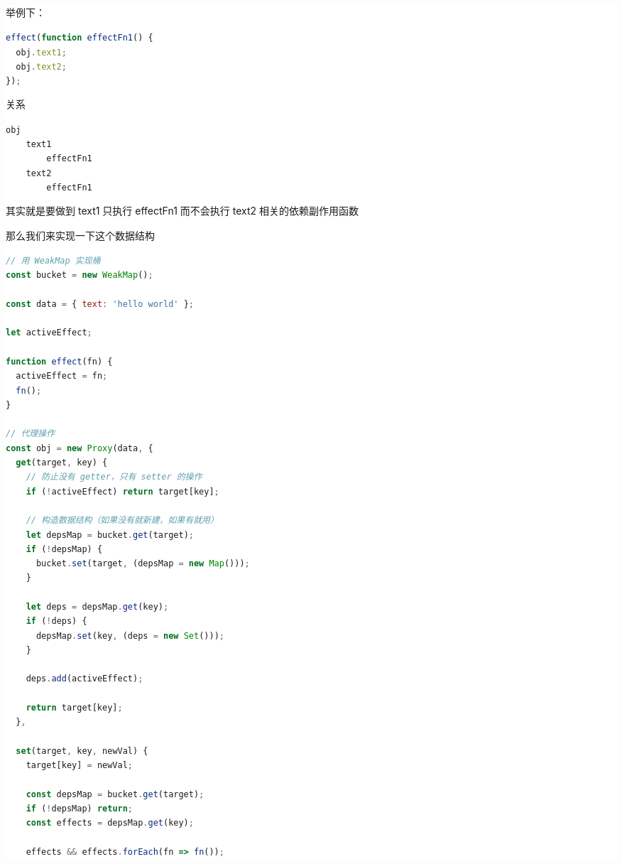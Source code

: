 举例下：

```js
effect(function effectFn1() {
  obj.text1;
  obj.text2;
});
```

关系

```
obj
	text1
		effectFn1
	text2
		effectFn1
```

其实就是要做到 text1 只执行 effectFn1 而不会执行 text2 相关的依赖副作用函数



那么我们来实现一下这个数据结构

```js
// 用 WeakMap 实现桶
const bucket = new WeakMap();

const data = { text: 'hello world' };

let activeEffect;

function effect(fn) {
  activeEffect = fn;
  fn();
}

// 代理操作
const obj = new Proxy(data, {
  get(target, key) {
    // 防止没有 getter，只有 setter 的操作
    if (!activeEffect) return target[key];

    // 构造数据结构（如果没有就新建，如果有就用）
    let depsMap = bucket.get(target);
    if (!depsMap) {
      bucket.set(target, (depsMap = new Map()));
    }

    let deps = depsMap.get(key);
    if (!deps) {
      depsMap.set(key, (deps = new Set()));
    }

    deps.add(activeEffect);

    return target[key];
  },

  set(target, key, newVal) {
    target[key] = newVal;

    const depsMap = bucket.get(target);
    if (!depsMap) return;
    const effects = depsMap.get(key);

    effects && effects.forEach(fn => fn());
```